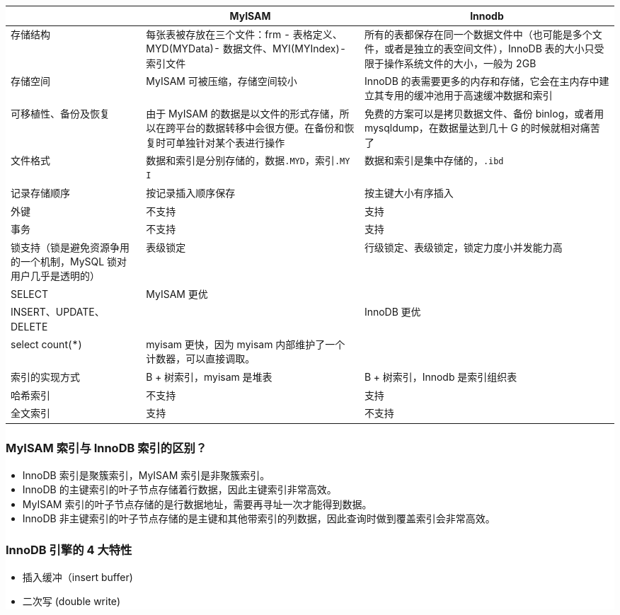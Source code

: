 <table><thead><tr><th></th><th>MyISAM</th><th>Innodb</th></tr></thead><tbody><tr><td>存储结构</td><td>每张表被存放在三个文件：frm - 表格定义<h-char unicode="3001" class="biaodian cjk bd-end bd-cop bd-hangable"><h-inner>、</h-inner></h-char>MYD(MYData)- 数据文件<h-char unicode="3001" class="biaodian cjk bd-end bd-cop bd-hangable"><h-inner>、</h-inner></h-char>MYI(MYIndex)- 索引文件</td><td>所有的表都保存在同一个数据文件中（也可能是多个文件<h-char unicode="ff0c" class="biaodian cjk bd-end bd-cop bd-hangable"><h-inner>，</h-inner></h-char>或者是独立的表空间文件）<h-char unicode="ff0c" class="biaodian cjk bd-end bd-cop bd-hangable"><h-inner>，</h-inner></h-char>InnoDB 表的大小只受限于操作系统文件的大小<h-char unicode="ff0c" class="biaodian cjk bd-end bd-cop bd-hangable"><h-inner>，</h-inner></h-char>一般为 2GB</td></tr><tr><td>存储空间</td><td>MyISAM 可被压缩<h-char unicode="ff0c" class="biaodian cjk bd-end bd-cop bd-hangable"><h-inner>，</h-inner></h-char>存储空间较小</td><td>InnoDB 的表需要更多的内存和存储<h-char unicode="ff0c" class="biaodian cjk bd-end bd-cop bd-hangable"><h-inner>，</h-inner></h-char>它会在主内存中建立其专用的缓冲池用于高速缓冲数据和索引</td></tr><tr><td>可移植性<h-char unicode="3001" class="biaodian cjk bd-end bd-cop bd-hangable"><h-inner>、</h-inner></h-char>备份及恢复</td><td>由于 MyISAM 的数据是以文件的形式存储<h-char unicode="ff0c" class="biaodian cjk bd-end bd-cop bd-hangable"><h-inner>，</h-inner></h-char>所以在跨平台的数据转移中会很方便<h-char unicode="3002" class="biaodian cjk bd-end bd-cop bd-hangable"><h-inner>。</h-inner></h-char>在备份和恢复时可单独针对某个表进行操作</td><td>免费的方案可以是拷贝数据文件<h-char unicode="3001" class="biaodian cjk bd-end bd-cop bd-hangable"><h-inner>、</h-inner></h-char>备份 binlog<h-char unicode="ff0c" class="biaodian cjk bd-end bd-cop bd-hangable"><h-inner>，</h-inner></h-char>或者用 mysqldump<h-char unicode="ff0c" class="biaodian cjk bd-end bd-cop bd-hangable"><h-inner>，</h-inner></h-char>在数据量达到几十 G 的时候就相对痛苦了</td></tr><tr><td>文件格式</td><td>数据和索引是分别存储的<h-char unicode="ff0c" class="biaodian cjk bd-end bd-cop bd-hangable"><h-inner>，</h-inner></h-char>数据<code>.MYD</code><h-char unicode="ff0c" class="biaodian cjk bd-end bd-cop bd-hangable"><h-inner>，</h-inner></h-char>索引<code>.MYI</code></td><td>数据和索引是集中存储的<h-char unicode="ff0c" class="biaodian cjk bd-end bd-cop bd-hangable"><h-inner>，</h-inner></h-char><code>.ibd</code></td></tr><tr><td>记录存储顺序</td><td>按记录插入顺序保存</td><td>按主键大小有序插入</td></tr><tr><td>外键</td><td>不支持</td><td>支持</td></tr><tr><td>事务</td><td>不支持</td><td>支持</td></tr><tr><td>锁支持（锁是避免资源争用的一个机制<h-char unicode="ff0c" class="biaodian cjk bd-end bd-cop bd-hangable"><h-inner>，</h-inner></h-char>MySQL 锁对用户几乎是透明的）</td><td>表级锁定</td><td>行级锁定<h-char unicode="3001" class="biaodian cjk bd-end bd-cop bd-hangable"><h-inner>、</h-inner></h-char>表级锁定<h-char unicode="ff0c" class="biaodian cjk bd-end bd-cop bd-hangable"><h-inner>，</h-inner></h-char>锁定力度小并发能力高</td></tr><tr><td>SELECT</td><td>MyISAM 更优</td><td></td></tr><tr><td>INSERT<h-char unicode="3001" class="biaodian cjk bd-end bd-cop bd-hangable"><h-inner>、</h-inner></h-char>UPDATE<h-char unicode="3001" class="biaodian cjk bd-end bd-cop bd-hangable"><h-inner>、</h-inner></h-char>DELETE</td><td></td><td>InnoDB 更优</td></tr><tr><td>select count(*)</td><td>myisam 更快<h-char unicode="ff0c" class="biaodian cjk bd-end bd-cop bd-hangable"><h-inner>，</h-inner></h-char>因为 myisam 内部维护了一个计数器<h-char unicode="ff0c" class="biaodian cjk bd-end bd-cop bd-hangable"><h-inner>，</h-inner></h-char>可以直接调取<h-char unicode="3002" class="biaodian cjk bd-end bd-cop bd-hangable"><h-inner>。</h-inner></h-char></td><td></td></tr><tr><td>索引的实现方式</td><td>B + 树索引<h-char unicode="ff0c" class="biaodian cjk bd-end bd-cop bd-hangable"><h-inner>，</h-inner></h-char>myisam 是堆表</td><td>B + 树索引<h-char unicode="ff0c" class="biaodian cjk bd-end bd-cop bd-hangable"><h-inner>，</h-inner></h-char>Innodb 是索引组织表</td></tr><tr><td>哈希索引</td><td>不支持</td><td>支持</td></tr><tr><td>全文索引</td><td>支持</td><td>不支持</td></tr></tbody></table>

### MyISAM 索引与 InnoDB 索引的区别？

*   InnoDB 索引是聚簇索引，MyISAM 索引是非聚簇索引。
*   InnoDB 的主键索引的叶子节点存储着行数据，因此主键索引非常高效。
*   MyISAM 索引的叶子节点存储的是行数据地址，需要再寻址一次才能得到数据。
*   InnoDB 非主键索引的叶子节点存储的是主键和其他带索引的列数据，因此查询时做到覆盖索引会非常高效。

### InnoDB 引擎的 4 大特性

*   插入缓冲（insert buffer)
    
*   二次写 (double write)
    
